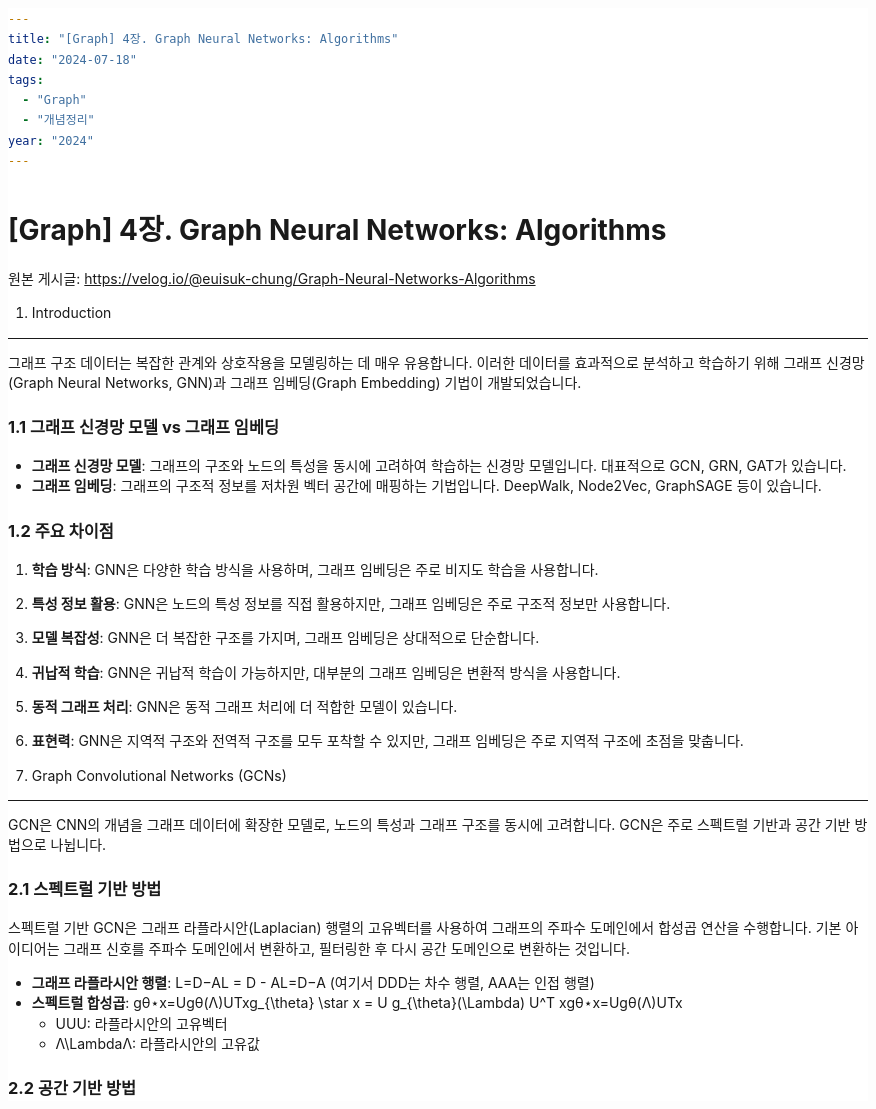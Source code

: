 ```yaml
---
title: "[Graph] 4장. Graph Neural Networks: Algorithms"
date: "2024-07-18"
tags:
  - "Graph"
  - "개념정리"
year: "2024"
---
```


# [Graph] 4장. Graph Neural Networks: Algorithms

원본 게시글: https://velog.io/@euisuk-chung/Graph-Neural-Networks-Algorithms



1. Introduction
---------------

그래프 구조 데이터는 복잡한 관계와 상호작용을 모델링하는 데 매우 유용합니다. 이러한 데이터를 효과적으로 분석하고 학습하기 위해 그래프 신경망(Graph Neural Networks, GNN)과 그래프 임베딩(Graph Embedding) 기법이 개발되었습니다.

### 1.1 그래프 신경망 모델 vs 그래프 임베딩

* **그래프 신경망 모델**: 그래프의 구조와 노드의 특성을 동시에 고려하여 학습하는 신경망 모델입니다. 대표적으로 GCN, GRN, GAT가 있습니다.
* **그래프 임베딩**: 그래프의 구조적 정보를 저차원 벡터 공간에 매핑하는 기법입니다. DeepWalk, Node2Vec, GraphSAGE 등이 있습니다.

### 1.2 주요 차이점

1. **학습 방식**: GNN은 다양한 학습 방식을 사용하며, 그래프 임베딩은 주로 비지도 학습을 사용합니다.
2. **특성 정보 활용**: GNN은 노드의 특성 정보를 직접 활용하지만, 그래프 임베딩은 주로 구조적 정보만 사용합니다.
3. **모델 복잡성**: GNN은 더 복잡한 구조를 가지며, 그래프 임베딩은 상대적으로 단순합니다.
4. **귀납적 학습**: GNN은 귀납적 학습이 가능하지만, 대부분의 그래프 임베딩은 변환적 방식을 사용합니다.
5. **동적 그래프 처리**: GNN은 동적 그래프 처리에 더 적합한 모델이 있습니다.
6. **표현력**: GNN은 지역적 구조와 전역적 구조를 모두 포착할 수 있지만, 그래프 임베딩은 주로 지역적 구조에 초점을 맞춥니다.

2. Graph Convolutional Networks (GCNs)
--------------------------------------

GCN은 CNN의 개념을 그래프 데이터에 확장한 모델로, 노드의 특성과 그래프 구조를 동시에 고려합니다. GCN은 주로 스펙트럴 기반과 공간 기반 방법으로 나뉩니다.

### 2.1 스펙트럴 기반 방법

스펙트럴 기반 GCN은 그래프 라플라시안(Laplacian) 행렬의 고유벡터를 사용하여 그래프의 주파수 도메인에서 합성곱 연산을 수행합니다. 기본 아이디어는 그래프 신호를 주파수 도메인에서 변환하고, 필터링한 후 다시 공간 도메인으로 변환하는 것입니다.

* **그래프 라플라시안 행렬**: L=D−AL = D - AL=D−A (여기서 DDD는 차수 행렬, AAA는 인접 행렬)
* **스펙트럴 합성곱**: gθ⋆x=Ugθ(Λ)UTxg\_{\theta} \star x = U g\_{\theta}(\Lambda) U^T xgθ​⋆x=Ugθ​(Λ)UTx
  + UUU: 라플라시안의 고유벡터
  + Λ\LambdaΛ: 라플라시안의 고유값

### 2.2 공간 기반 방법
